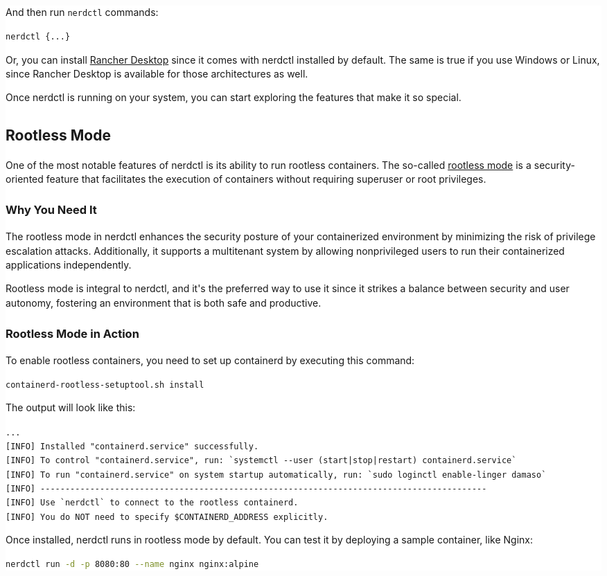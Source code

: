 And then run `nerdctl` commands:

~~~{.bash caption=">_"}
nerdctl {...}
~~~

Or, you can install [Rancher Desktop](https://rancherdesktop.io/) since it comes with nerdctl installed by default. The same is true if you use Windows or Linux, since Rancher Desktop is available for those architectures as well.

Once nerdctl is running on your system, you can start exploring the features that make it so special.

## Rootless Mode

One of the most notable features of nerdctl is its ability to run rootless containers. The so-called [rootless mode](https://github.com/containerd/nerdctl/blob/main/docs/rootless.md) is a security-oriented feature that facilitates the execution of containers without requiring superuser or root privileges.

### Why You Need It

The rootless mode in nerdctl enhances the security posture of your containerized environment by minimizing the risk of privilege escalation attacks. Additionally, it supports a multitenant system by allowing nonprivileged users to run their containerized applications independently.

Rootless mode is integral to nerdctl, and it's the preferred way to use it since it strikes a balance between security and user autonomy, fostering an environment that is both safe and productive.

### Rootless Mode in Action

To enable rootless containers, you need to set up containerd by executing this command:

~~~{.bash caption=">_"}
containerd-rootless-setuptool.sh install
~~~

The output will look like this:

~~~{ caption="Output"}
...
[INFO] Installed "containerd.service" successfully.
[INFO] To control "containerd.service", run: `systemctl --user (start|stop|restart) containerd.service`
[INFO] To run "containerd.service" on system startup automatically, run: `sudo loginctl enable-linger damaso`
[INFO] ------------------------------------------------------------------------------------------
[INFO] Use `nerdctl` to connect to the rootless containerd.
[INFO] You do NOT need to specify $CONTAINERD_ADDRESS explicitly.
~~~

Once installed, nerdctl runs in rootless mode by default. You can test it by deploying a sample container, like Nginx:

~~~{.bash caption=">_"}
nerdctl run -d -p 8080:80 --name nginx nginx:alpine
~~~
